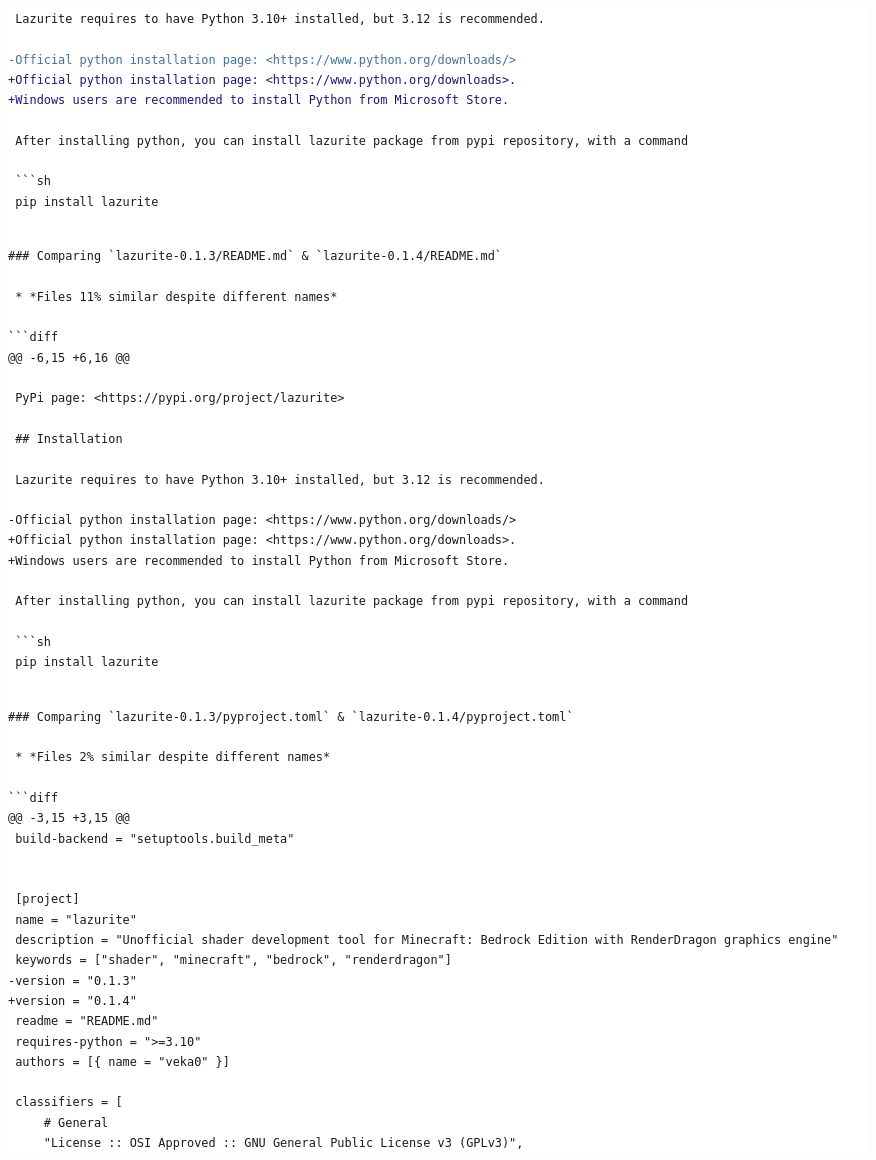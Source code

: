 ```diff
 Lazurite requires to have Python 3.10+ installed, but 3.12 is recommended.
 
-Official python installation page: <https://www.python.org/downloads/>
+Official python installation page: <https://www.python.org/downloads>.
+Windows users are recommended to install Python from Microsoft Store.
 
 After installing python, you can install lazurite package from pypi repository, with a command
 
 ```sh
 pip install lazurite
 ```
```

### Comparing `lazurite-0.1.3/README.md` & `lazurite-0.1.4/README.md`

 * *Files 11% similar despite different names*

```diff
@@ -6,15 +6,16 @@
 
 PyPi page: <https://pypi.org/project/lazurite>
 
 ## Installation
 
 Lazurite requires to have Python 3.10+ installed, but 3.12 is recommended.
 
-Official python installation page: <https://www.python.org/downloads/>
+Official python installation page: <https://www.python.org/downloads>.
+Windows users are recommended to install Python from Microsoft Store.
 
 After installing python, you can install lazurite package from pypi repository, with a command
 
 ```sh
 pip install lazurite
 ```
```

### Comparing `lazurite-0.1.3/pyproject.toml` & `lazurite-0.1.4/pyproject.toml`

 * *Files 2% similar despite different names*

```diff
@@ -3,15 +3,15 @@
 build-backend = "setuptools.build_meta"
 
 
 [project]
 name = "lazurite"
 description = "Unofficial shader development tool for Minecraft: Bedrock Edition with RenderDragon graphics engine"
 keywords = ["shader", "minecraft", "bedrock", "renderdragon"]
-version = "0.1.3"
+version = "0.1.4"
 readme = "README.md"
 requires-python = ">=3.10"
 authors = [{ name = "veka0" }]
 
 classifiers = [
     # General
     "License :: OSI Approved :: GNU General Public License v3 (GPLv3)",
```
